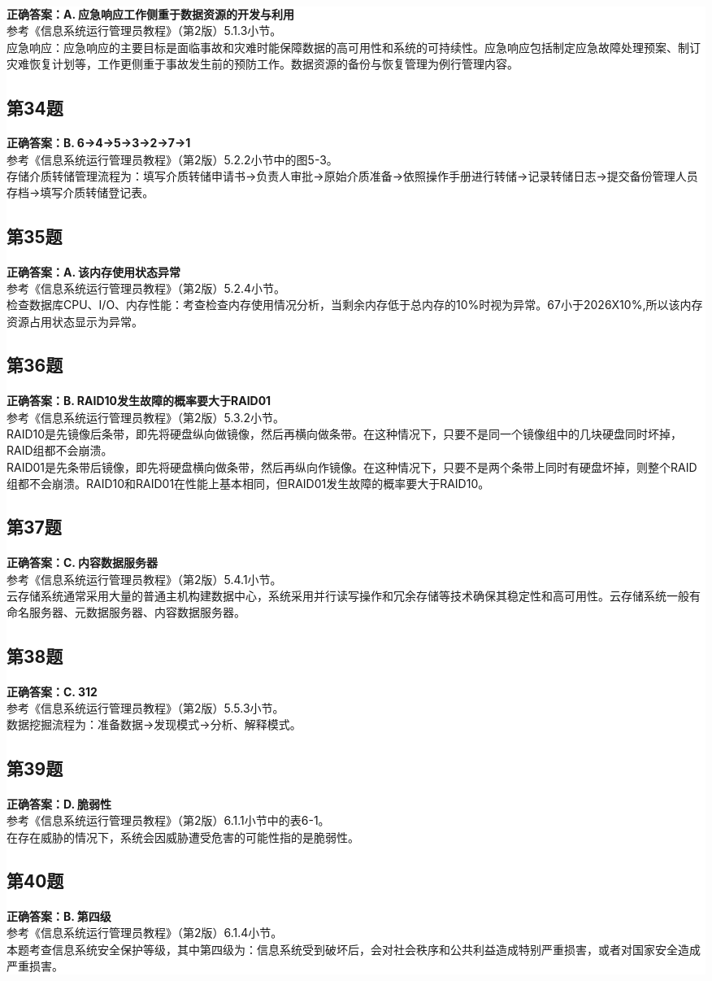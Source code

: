 **正确答案：A. 应急响应工作侧重于数据资源的开发与利用**  
参考《信息系统运行管理员教程》（第2版）5.1.3小节。  
应急响应：应急响应的主要目标是面临事故和灾难时能保障数据的高可用性和系统的可持续性。应急响应包括制定应急故障处理预案、制订灾难恢复计划等，工作更侧重于事故发生前的预防工作。数据资源的备份与恢复管理为例行管理内容。  


## 第34题 ##

**正确答案：B. 6→4→5→3→2→7→1**  
参考《信息系统运行管理员教程》（第2版）5.2.2小节中的图5-3。  
存储介质转储管理流程为：填写介质转储申请书→负责人审批→原始介质准备→依照操作手册进行转储→记录转储日志→提交备份管理人员存档→填写介质转储登记表。  


## 第35题 ##

**正确答案：A. 该内存使用状态异常**  
参考《信息系统运行管理员教程》（第2版）5.2.4小节。  
检查数据库CPU、I/O、内存性能：考查检查内存使用情况分析，当剩余内存低于总内存的10%时视为异常。67小于2026X10%,所以该内存资源占用状态显示为异常。  


## 第36题 ##

**正确答案：B. RAID10发生故障的概率要大于RAID01**  
参考《信息系统运行管理员教程》（第2版）5.3.2小节。  
RAID10是先镜像后条带，即先将硬盘纵向做镜像，然后再横向做条带。在这种情况下，只要不是同一个镜像组中的几块硬盘同时坏掉，RAID组都不会崩溃。  
RAID01是先条带后镜像，即先将硬盘横向做条带，然后再纵向作镜像。在这种情况下，只要不是两个条带上同时有硬盘坏掉，则整个RAID组都不会崩溃。RAID10和RAID01在性能上基本相同，但RAID01发生故障的概率要大于RAID10。  


## 第37题 ##

**正确答案：C. 内容数据服务器**  
参考《信息系统运行管理员教程》（第2版）5.4.1小节。  
云存储系统通常采用大量的普通主机构建数据中心，系统采用并行读写操作和冗余存储等技术确保其稳定性和高可用性。云存储系统一般有命名服务器、元数据服务器、内容数据服务器。  


## 第38题 ##

**正确答案：C. 312**  
参考《信息系统运行管理员教程》（第2版）5.5.3小节。  
数据挖掘流程为：准备数据→发现模式→分析、解释模式。  


## 第39题 ##

**正确答案：D. 脆弱性**  
参考《信息系统运行管理员教程》（第2版）6.1.1小节中的表6-1。  
在存在威胁的情况下，系统会因威胁遭受危害的可能性指的是脆弱性。  


## 第40题 ##

**正确答案：B. 第四级**  
参考《信息系统运行管理员教程》（第2版）6.1.4小节。  
本题考查信息系统安全保护等级，其中第四级为：信息系统受到破坏后，会对社会秩序和公共利益造成特别严重损害，或者对国家安全造成严重损害。  
